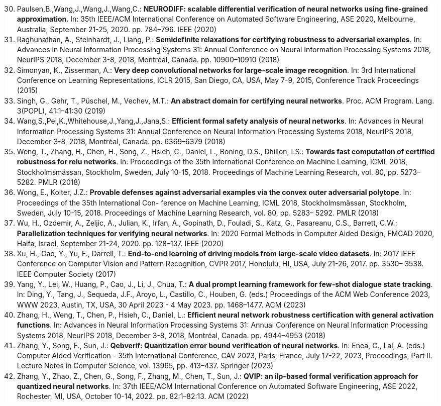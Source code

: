 30. Paulsen,B.,Wang,J.,Wang,J.,Wang,C.: **NEURODIFF: scalable differential verification of neural networks using fine-grained approximation**. In: 35th IEEE/ACM International Conference on Automated Software Engineering, ASE 2020, Melbourne, Australia, September 21-25, 2020. pp. 784–796. IEEE (2020)
31. Raghunathan, A., Steinhardt, J., Liang, P.: **Semidefinite relaxations for certifying robustness to adversarial examples**. In: Advances in Neural Information Processing Systems 31: Annual Conference on Neural Information Processing Systems 2018, NeurIPS 2018, December 3-8, 2018, Montréal, Canada. pp. 10900–10910 (2018)
32. Simonyan, K., Zisserman, A.: **Very deep convolutional networks for large-scale image recognition**. In: 3rd International Conference on Learning Representations, ICLR 2015, San Diego, CA, USA, May 7-9, 2015, Conference Track Proceedings (2015)
33. Singh, G., Gehr, T., Püschel, M., Vechev, M.T.: **An abstract domain for certifying neural networks**. Proc. ACM Program. Lang. 3(POPL), 41:1–41:30 (2019)
34. Wang,S.,Pei,K.,Whitehouse,J.,Yang,J.,Jana,S.: **Efficient formal safety analysis of neural networks**. In: Advances in Neural Information Processing Systems 31: Annual Conference on Neural Information Processing Systems 2018, NeurIPS 2018, December 3-8, 2018, Montréal, Canada. pp. 6369–6379 (2018)
35. Weng, T., Zhang, H., Chen, H., Song, Z., Hsieh, C., Daniel, L., Boning, D.S., Dhillon, I.S.: **Towards fast computation of certified robustness for relu networks**. In: Proceedings of the 35th International Conference on Machine Learning, ICML 2018, Stockholmsmässan, Stockholm, Sweden, July 10-15, 2018. Proceedings of Machine Learning Research, vol. 80, pp. 5273–5282. PMLR (2018)
36. Wong, E., Kolter, J.Z.: **Provable defenses against adversarial examples via the convex outer adversarial polytope**. In: Proceedings of the 35th International Con- ference on Machine Learning, ICML 2018, Stockholmsmässan, Stockholm, Sweden, July 10-15, 2018. Proceedings of Machine Learning Research, vol. 80, pp. 5283– 5292. PMLR (2018)
37. Wu, H., Ozdemir, A., Zeljic, A., Julian, K., Irfan, A., Gopinath, D., Fouladi, S., Katz, G., Pasareanu, C.S., Barrett, C.W.: **Parallelization techniques for verifying neural networks**. In: 2020 Formal Methods in Computer Aided Design, FMCAD 2020, Haifa, Israel, September 21-24, 2020. pp. 128–137. IEEE (2020)
38. Xu, H., Gao, Y., Yu, F., Darrell, T.: **End-to-end learning of driving models from large-scale video datasets**. In: 2017 IEEE Conference on Computer Vision and Pattern Recognition, CVPR 2017, Honolulu, HI, USA, July 21-26, 2017. pp. 3530– 3538. IEEE Computer Society (2017)
39. Yang, Y., Lei, W., Huang, P., Cao, J., Li, J., Chua, T.: **A dual prompt learning framework for few-shot dialogue state tracking**. In: Ding, Y., Tang, J., Sequeda, J.F., Aroyo, L., Castillo, C., Houben, G. (eds.) Proceedings of the ACM Web Conference 2023, WWW 2023, Austin, TX, USA, 30 April 2023 - 4 May 2023. pp. 1468–1477. ACM (2023)
40. Zhang, H., Weng, T., Chen, P., Hsieh, C., Daniel, L.: **Efficient neural network robustness certification with general activation functions**. In: Advances in Neural Information Processing Systems 31: Annual Conference on Neural Information Processing Systems 2018, NeurIPS 2018, December 3-8, 2018, Montréal, Canada. pp. 4944–4953 (2018)
41. Zhang, Y., Song, F., Sun, J.: **Qebverif: Quantization error bound verification of neural networks**. In: Enea, C., Lal, A. (eds.) Computer Aided Verification - 35th International Conference, CAV 2023, Paris, France, July 17-22, 2023, Proceedings, Part II. Lecture Notes in Computer Science, vol. 13965, pp. 413–437. Springer (2023)
42. Zhang, Y., Zhao, Z., Chen, G., Song, F., Zhang, M., Chen, T., Sun, J.: **QVIP: an ilp-based formal verification approach for quantized neural networks**. In: 37th IEEE/ACM International Conference on Automated Software Engineering, ASE 2022, Rochester, MI, USA, October 10-14, 2022. pp. 82:1–82:13. ACM (2022)